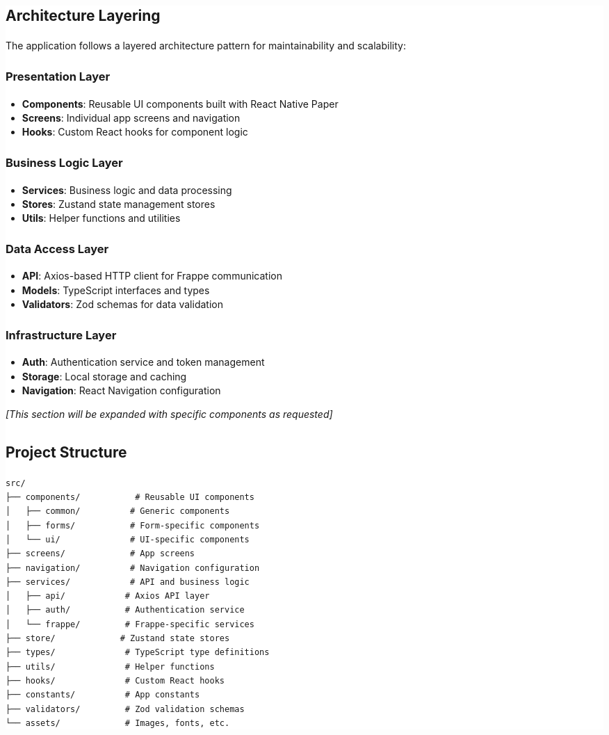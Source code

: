 ## Architecture Layering

The application follows a layered architecture pattern for maintainability and scalability:

### Presentation Layer

- **Components**: Reusable UI components built with React Native Paper
- **Screens**: Individual app screens and navigation
- **Hooks**: Custom React hooks for component logic

### Business Logic Layer

- **Services**: Business logic and data processing
- **Stores**: Zustand state management stores
- **Utils**: Helper functions and utilities

### Data Access Layer

- **API**: Axios-based HTTP client for Frappe communication
- **Models**: TypeScript interfaces and types
- **Validators**: Zod schemas for data validation

### Infrastructure Layer

- **Auth**: Authentication service and token management
- **Storage**: Local storage and caching
- **Navigation**: React Navigation configuration

_[This section will be expanded with specific components as requested]_

## Project Structure

```
src/
├── components/           # Reusable UI components
│   ├── common/          # Generic components
│   ├── forms/           # Form-specific components
│   └── ui/              # UI-specific components
├── screens/             # App screens
├── navigation/          # Navigation configuration
├── services/            # API and business logic
│   ├── api/            # Axios API layer
│   ├── auth/           # Authentication service
│   └── frappe/         # Frappe-specific services
├── store/             # Zustand state stores
├── types/              # TypeScript type definitions
├── utils/              # Helper functions
├── hooks/              # Custom React hooks
├── constants/          # App constants
├── validators/         # Zod validation schemas
└── assets/             # Images, fonts, etc.
```
